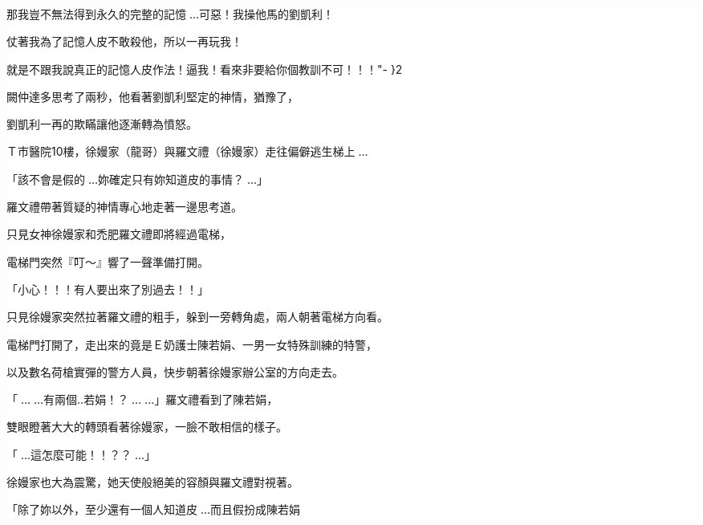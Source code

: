 

那我豈不無法得到永久的完整的記憶 ...可惡！我操他馬的劉凱利！



仗著我為了記憶人皮不敢殺他，所以一再玩我！



就是不跟我說真正的記憶人皮作法！逼我！看來非要給你個教訓不可！！！"- }2



闕仲達多思考了兩秒，他看著劉凱利堅定的神情，猶豫了，



劉凱利一再的欺瞞讓他逐漸轉為憤怒。





Ｔ市醫院10樓，徐嫚家（龍哥）與羅文禮（徐嫚家）走往偏僻逃生梯上 ...



「該不會是假的 ...妳確定只有妳知道皮的事情？ ...」



羅文禮帶著質疑的神情專心地走著一邊思考道。



只見女神徐嫚家和禿肥羅文禮即將經過電梯，



電梯門突然『叮～』響了一聲準備打開。



「小心！！！有人要出來了別過去！！」



只見徐嫚家突然拉著羅文禮的粗手，躲到一旁轉角處，兩人朝著電梯方向看。



電梯門打開了，走出來的竟是Ｅ奶護士陳若娟、一男一女特殊訓練的特警，



以及數名荷槍實彈的警方人員，快步朝著徐嫚家辦公室的方向走去。



「 ... ...有兩個..若娟！？ ... ...」羅文禮看到了陳若娟，



雙眼瞪著大大的轉頭看著徐嫚家，一臉不敢相信的樣子。



「 ...這怎麼可能！！？？ ...」



徐嫚家也大為震驚，她天使般絕美的容顏與羅文禮對視著。



「除了妳以外，至少還有一個人知道皮 ...而且假扮成陳若娟
